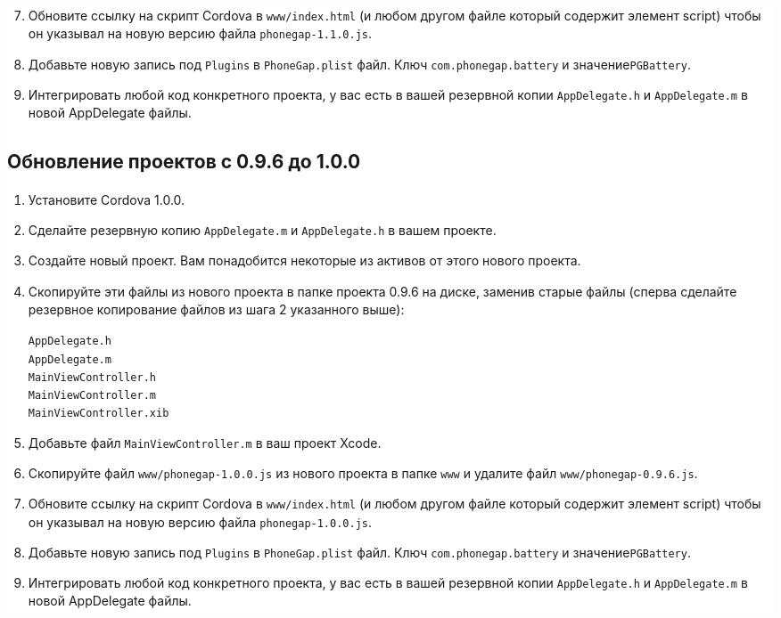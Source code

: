 7.  Обновите ссылку на скрипт Cordova в `www/index.html` (и любом другом файле который содержит элемент script) чтобы он указывал на новую версию файла `phonegap-1.1.0.js`.

8.  Добавьте новую запись под `Plugins` в `PhoneGap.plist` файл. Ключ `com.phonegap.battery` и значение`PGBattery`.

9.  Интегрировать любой код конкретного проекта, у вас есть в вашей резервной копии `AppDelegate.h` и `AppDelegate.m` в новой AppDelegate файлы.

## Обновление проектов с 0.9.6 до 1.0.0

1.  Установите Cordova 1.0.0.

2.  Сделайте резервную копию `AppDelegate.m` и `AppDelegate.h` в вашем проекте.

3.  Создайте новый проект. Вам понадобится некоторые из активов от этого нового проекта.

4.  Скопируйте эти файлы из нового проекта в папке проекта 0.9.6 на диске, заменив старые файлы (сперва сделайте резервное копирование файлов из шага 2 указанного выше):
    
        AppDelegate.h
        AppDelegate.m
        MainViewController.h
        MainViewController.m
        MainViewController.xib
        

5.  Добавьте файл `MainViewController.m` в ваш проект Xcode.

6.  Скопируйте файл `www/phonegap-1.0.0.js` из нового проекта в папке `www` и удалите файл `www/phonegap-0.9.6.js`.

7.  Обновите ссылку на скрипт Cordova в `www/index.html` (и любом другом файле который содержит элемент script) чтобы он указывал на новую версию файла `phonegap-1.0.0.js`.

8.  Добавьте новую запись под `Plugins` в `PhoneGap.plist` файл. Ключ `com.phonegap.battery` и значение`PGBattery`.

9.  Интегрировать любой код конкретного проекта, у вас есть в вашей резервной копии `AppDelegate.h` и `AppDelegate.m` в новой AppDelegate файлы.
